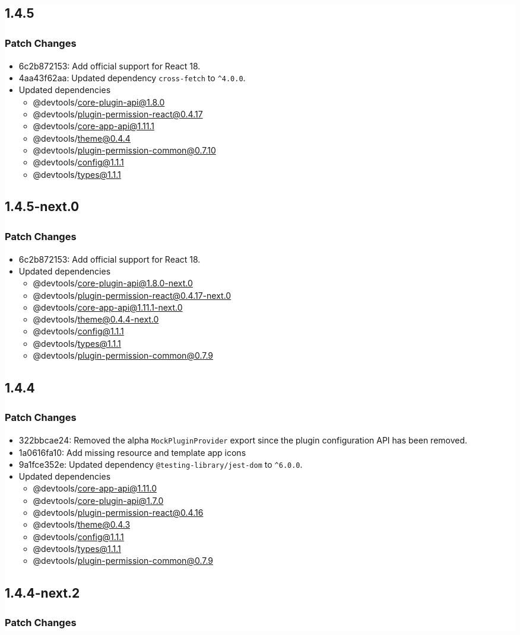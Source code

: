 ## 1.4.5

### Patch Changes

- 6c2b872153: Add official support for React 18.
- 4aa43f62aa: Updated dependency `cross-fetch` to `^4.0.0`.
- Updated dependencies
  - @devtools/core-plugin-api@1.8.0
  - @devtools/plugin-permission-react@0.4.17
  - @devtools/core-app-api@1.11.1
  - @devtools/theme@0.4.4
  - @devtools/plugin-permission-common@0.7.10
  - @devtools/config@1.1.1
  - @devtools/types@1.1.1

## 1.4.5-next.0

### Patch Changes

- 6c2b872153: Add official support for React 18.
- Updated dependencies
  - @devtools/core-plugin-api@1.8.0-next.0
  - @devtools/plugin-permission-react@0.4.17-next.0
  - @devtools/core-app-api@1.11.1-next.0
  - @devtools/theme@0.4.4-next.0
  - @devtools/config@1.1.1
  - @devtools/types@1.1.1
  - @devtools/plugin-permission-common@0.7.9

## 1.4.4

### Patch Changes

- 322bbcae24: Removed the alpha `MockPluginProvider` export since the plugin configuration API has been removed.
- 1a0616fa10: Add missing resource and template app icons
- 9a1fce352e: Updated dependency `@testing-library/jest-dom` to `^6.0.0`.
- Updated dependencies
  - @devtools/core-app-api@1.11.0
  - @devtools/core-plugin-api@1.7.0
  - @devtools/plugin-permission-react@0.4.16
  - @devtools/theme@0.4.3
  - @devtools/config@1.1.1
  - @devtools/types@1.1.1
  - @devtools/plugin-permission-common@0.7.9

## 1.4.4-next.2

### Patch Changes
